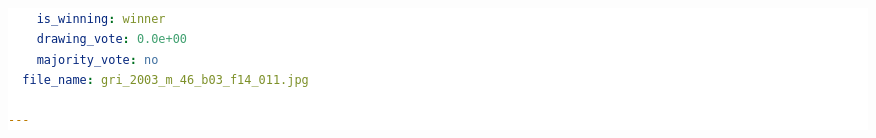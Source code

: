 ```yaml
    is_winning: winner
    drawing_vote: 0.0e+00
    majority_vote: no
  file_name: gri_2003_m_46_b03_f14_011.jpg

---
```

